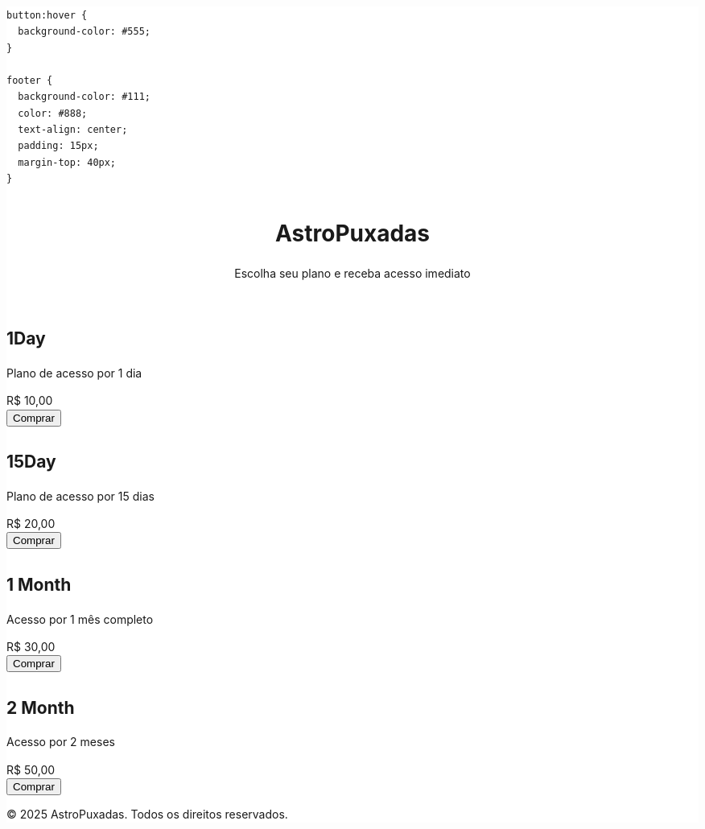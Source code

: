     button:hover {
      background-color: #555;
    }

    footer {
      background-color: #111;
      color: #888;
      text-align: center;
      padding: 15px;
      margin-top: 40px;
    }
  </style>
</head>
<body>

  <header>
    <h1>AstroPuxadas</h1>
    <p>Escolha seu plano e receba acesso imediato</p>
  </header>

  <div class="container">
    <div class="card">
      <h2>1Day</h2>
      <p>Plano de acesso por 1 dia</p>
      <div class="price">R$ 10,00</div>
      <button onclick="comprar()">Comprar</button>
    </div>
    <div class="card">
      <h2>15Day</h2>
      <p>Plano de acesso por 15 dias</p>
      <div class="price">R$ 20,00</div>
      <button onclick="comprar()">Comprar</button>
    </div>
    <div class="card">
      <h2>1 Month</h2>
      <p>Acesso por 1 mês completo</p>
      <div class="price">R$ 30,00</div>
      <button onclick="comprar()">Comprar</button>
    </div>
    <div class="card">
      <h2>2 Month</h2>
      <p>Acesso por 2 meses</p>
      <div class="price">R$ 50,00</div>
      <button onclick="comprar()">Comprar</button>
    </div>
  </div>

  <footer>
    <p>&copy; 2025 AstroPuxadas. Todos os direitos reservados.</p>
  </footer>

  <script>
    function comprar() {
      window.location.href = "https://t.me/AstroTCP";
    }
